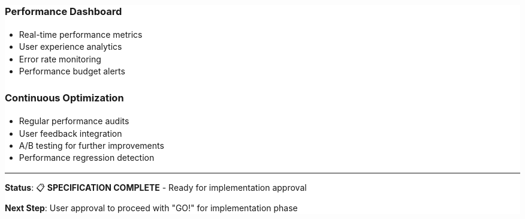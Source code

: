 ### Performance Dashboard

- Real-time performance metrics
- User experience analytics
- Error rate monitoring
- Performance budget alerts

### Continuous Optimization

- Regular performance audits
- User feedback integration
- A/B testing for further improvements
- Performance regression detection

---

**Status**: 📋 **SPECIFICATION COMPLETE** - Ready for implementation approval

**Next Step**: User approval to proceed with "GO!" for implementation phase
